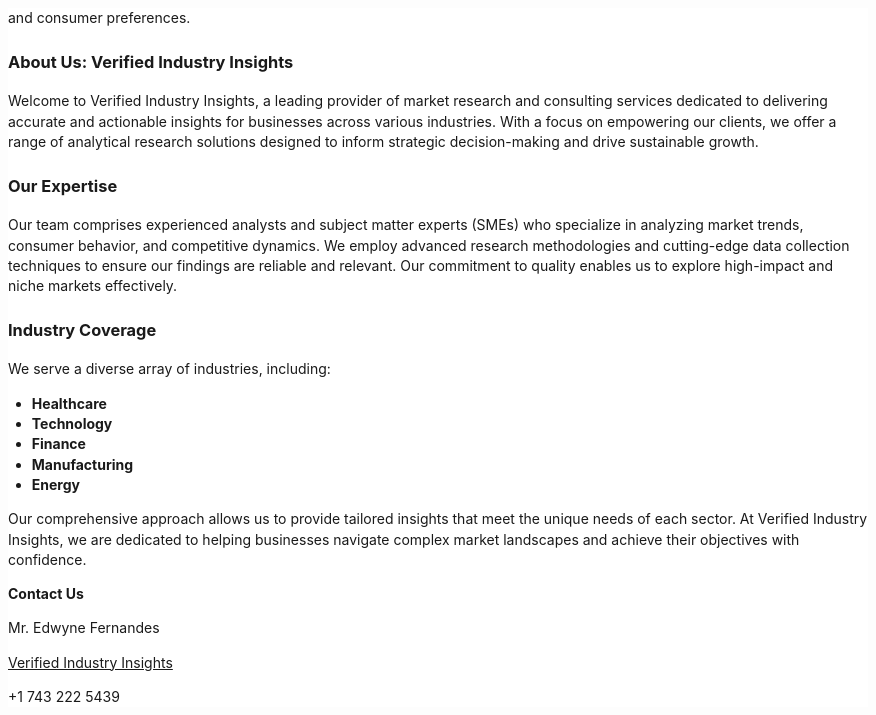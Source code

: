 and consumer preferences.</p><h3>About Us: Verified Industry Insights</h3><p>Welcome to Verified Industry Insights, a leading provider of market research and consulting services dedicated to delivering accurate and actionable insights for businesses across various industries. With a focus on empowering our clients, we offer a range of analytical research solutions designed to inform strategic decision-making and drive sustainable growth.</p><h3>Our Expertise</h3><p>Our team comprises experienced analysts and subject matter experts (SMEs) who specialize in analyzing market trends, consumer behavior, and competitive dynamics. We employ advanced research methodologies and cutting-edge data collection techniques to ensure our findings are reliable and relevant. Our commitment to quality enables us to explore high-impact and niche markets effectively.</p><h3>Industry Coverage</h3><p>We serve a diverse array of industries, including:</p><ul><li><strong>Healthcare</strong></li><li><strong>Technology</strong></li><li><strong>Finance</strong></li><li><strong>Manufacturing</strong></li><li><strong>Energy</strong></li></ul><p>Our comprehensive approach allows us to provide tailored insights that meet the unique needs of each sector. At Verified Industry Insights, we are dedicated to helping businesses navigate complex market landscapes and achieve their objectives with confidence.</p><p><strong>Contact Us</strong></p><p>Mr. Edwyne Fernandes</p><p><a href="https://www.verifiedindustryinsights.com/">Verified Industry Insights</a></p><p>+1 743 222 5439</p>
